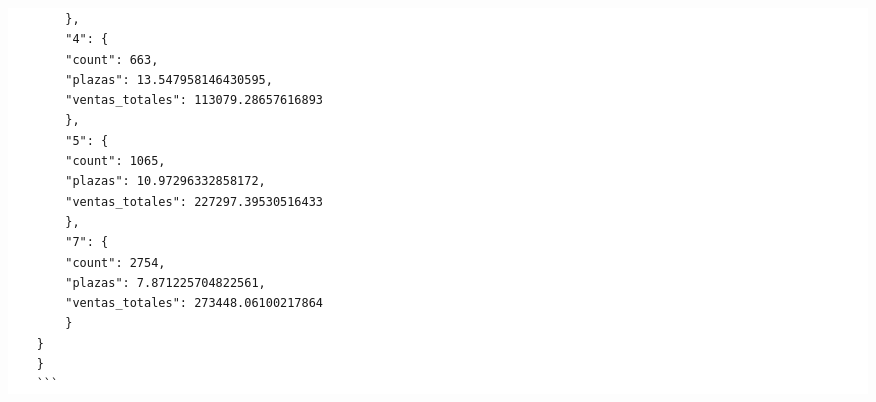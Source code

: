             },
            "4": {
            "count": 663,
            "plazas": 13.547958146430595,
            "ventas_totales": 113079.28657616893
            },
            "5": {
            "count": 1065,
            "plazas": 10.97296332858172,
            "ventas_totales": 227297.39530516433
            },
            "7": {
            "count": 2754,
            "plazas": 7.871225704822561,
            "ventas_totales": 273448.06100217864
            }
        }
        }
        ```